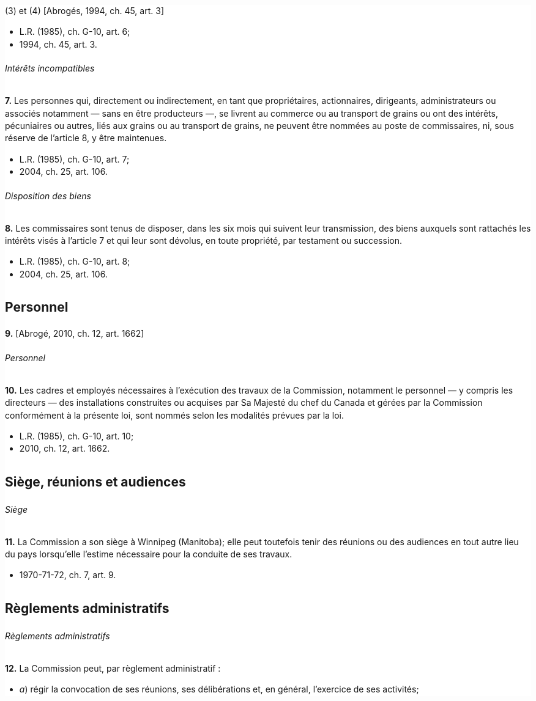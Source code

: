 (3) et (4) [Abrogés, 1994, ch. 45, art. 3]

  * L.R. (1985), ch. G-10, art. 6;
  * 1994, ch. 45, art. 3.

###### Intérêts incompatibles

**7.** Les personnes qui, directement ou indirectement, en tant que propriétaires, actionnaires, dirigeants, administrateurs ou associés notamment — sans en être producteurs —, se livrent au commerce ou au transport de grains ou ont des intérêts, pécuniaires ou autres, liés aux grains ou au transport de grains, ne peuvent être nommées au poste de commissaires, ni, sous réserve de l’article 8, y être maintenues.

  * L.R. (1985), ch. G-10, art. 7;
  * 2004, ch. 25, art. 106.

###### Disposition des biens

**8.** Les commissaires sont tenus de disposer, dans les six mois qui suivent leur transmission, des biens auxquels sont rattachés les intérêts visés à l’article 7 et qui leur sont dévolus, en toute propriété, par testament ou succession.

  * L.R. (1985), ch. G-10, art. 8;
  * 2004, ch. 25, art. 106.

## Personnel

**9.** [Abrogé, 2010, ch. 12, art. 1662]

###### Personnel

**10.** Les cadres et employés nécessaires à l’exécution des travaux de la Commission, notamment le personnel — y compris les directeurs — des installations construites ou acquises par Sa Majesté du chef du Canada et gérées par la Commission conformément à la présente loi, sont nommés selon les modalités prévues par la loi.

  * L.R. (1985), ch. G-10, art. 10;
  * 2010, ch. 12, art. 1662.

## Siège, réunions et audiences

###### Siège

**11.** La Commission a son siège à Winnipeg (Manitoba); elle peut toutefois tenir des réunions ou des audiences en tout autre lieu du pays lorsqu’elle l’estime nécessaire pour la conduite de ses travaux.

  * 1970-71-72, ch. 7, art. 9.

## Règlements administratifs

###### Règlements administratifs

**12.** La Commission peut, par règlement administratif :

  * _a_) régir la convocation de ses réunions, ses délibérations et, en général, l’exercice de ses activités;
